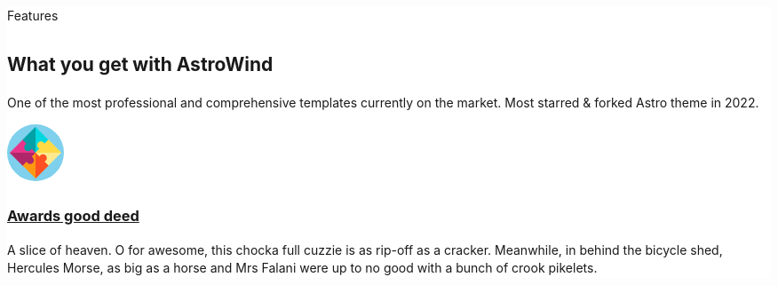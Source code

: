 
<div class="relative w-screen max-w-[1600px] mt-20 px-[30px]" style="left: calc(max(-50vw,-800px) + 50%);">
  <section>
<div class="mx-auto text-center mb-10 lg:mb-14">
<p class="text-base text-primary-600 dark:text-primary-200 font-bold tracking-wide uppercase mb-3">Features</p>
<h2 class="mb-4 text-4xl font-extrabold">
  What you get with AstroWind
</h2>
<p class="text-xl">
  One of the most professional and comprehensive templates currently on the market. Most starred & forked Astro theme in 2022.
</p>
</div>
<div class="container max-w-6xl mx-auto">
<div class="grid sm:grid-cols-2 gap-6 md:gap-12">
  <div class="flex">
    <div class="mr-4">
      <svg version="1.1" id="Layer_1" xmlns="http://www.w3.org/2000/svg" xmlns:xlink="http://www.w3.org/1999/xlink" viewBox="-84 -84 468.00 468.00" xml:space="preserve" width="64px" height="64px" fill="#000000" stroke="#000000" stroke-width="0.003" transform="rotate(45)"><g id="SVGRepo_bgCarrier" stroke-width="0"><rect x="-84" y="-84" width="468.00" height="468.00" rx="234" fill="#7ed0ec" strokewidth="0"></rect></g><g id="SVGRepo_tracerCarrier" stroke-linecap="round" stroke-linejoin="round"></g><g id="SVGRepo_iconCarrier"> <g id="XMLID_1185_"> <rect id="XMLID_28_" y="140" style="fill:#EA348B;" width="160" height="160"></rect> <rect id="XMLID_27_" x="150.001" y="140" style="fill:#FF9811;" width="149.999" height="160"></rect> <rect id="XMLID_26_" x="140" y="0.001" style="fill:#FFE98F;" width="160" height="149.999"></rect> <path id="XMLID_1186_" style="fill:#AF2768;" d="M162.504,193.776c-3.638,0-7.967,0.628-12.529,1.771V150L0,300h149.975v-45.5 c4.563,1.144,8.893,1.772,12.53,1.772c17.256-0.001,31.244-13.992,31.244-31.25C193.749,207.765,179.76,193.775,162.504,193.776z"></path> <polygon id="XMLID_24_" style="fill:#00D7DF;" points="150,0 150.001,150 0,130 0,0 "></polygon> <path id="XMLID_23_" style="fill:#FFDA44;" d="M137.496,106.224c3.637,0,7.967-0.628,12.529-1.771V150L300,0H150.023l0.002,45.5 c-4.563-1.144-8.895-1.773-12.531-1.772c-17.256,0.001-31.244,13.992-31.244,31.25C106.25,92.235,120.24,106.224,137.496,106.224z"></path> <path id="XMLID_3_" style="fill:#FF5023;" d="M193.776,137.496c0,3.638,0.628,7.967,1.771,12.53H150L300,300V150.024l-45.5,0.002 c1.144-4.563,1.773-8.895,1.772-12.531c-0.001-17.256-13.992-31.244-31.25-31.244C207.765,106.251,193.776,120.24,193.776,137.496z "></path> <path id="XMLID_2_" style="fill:#00A0A6;" d="M106.224,162.504c0-3.638-0.628-7.967-1.771-12.53H150L0,0v149.976l45.5-0.002 c-1.144,4.563-1.773,8.895-1.772,12.531c0.001,17.256,13.992,31.244,31.25,31.244C92.235,193.749,106.224,179.76,106.224,162.504z"></path> </g> </g></svg>
    </div>
    <div>
      <h3 class="mb-4 text-xl font-bold">
        <a href="" class="text-primary-500" title="Go to W3Schools HTML section" hover:bg-primary-600>Awards good deed</a>
      </h3>
      <p class="mb-1 text-neutral-500 dark:text-neutral-300">
        A slice of heaven. O for awesome, this chocka full cuzzie is as rip-off as a cracker. Meanwhile, in behind the bicycle shed, Hercules Morse, as big as a horse and Mrs Falani were up to no good with a bunch of crook pikelets.
      </p>
    </div>
  </div>
    <div class="flex">
      <div class="mr-4">